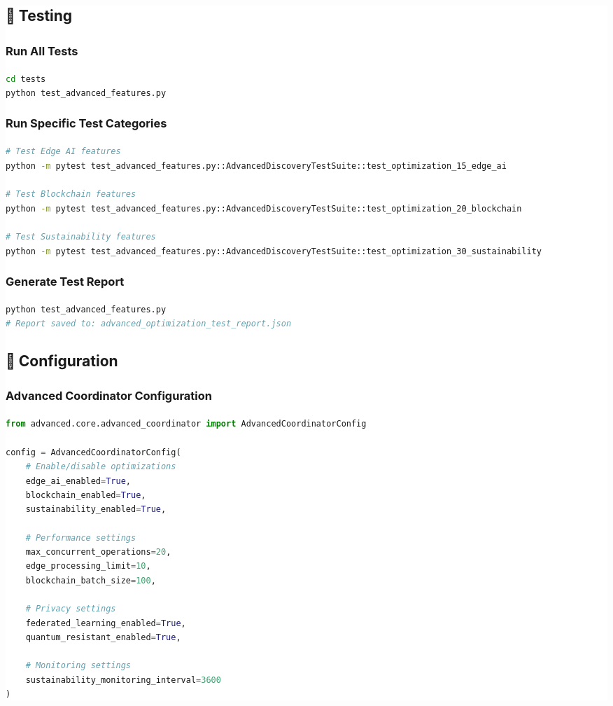 ## 🧪 Testing

### **Run All Tests**
```bash
cd tests
python test_advanced_features.py
```

### **Run Specific Test Categories**
```bash
# Test Edge AI features
python -m pytest test_advanced_features.py::AdvancedDiscoveryTestSuite::test_optimization_15_edge_ai

# Test Blockchain features
python -m pytest test_advanced_features.py::AdvancedDiscoveryTestSuite::test_optimization_20_blockchain

# Test Sustainability features
python -m pytest test_advanced_features.py::AdvancedDiscoveryTestSuite::test_optimization_30_sustainability
```

### **Generate Test Report**
```bash
python test_advanced_features.py
# Report saved to: advanced_optimization_test_report.json
```

## 🔧 Configuration

### **Advanced Coordinator Configuration**
```python
from advanced.core.advanced_coordinator import AdvancedCoordinatorConfig

config = AdvancedCoordinatorConfig(
    # Enable/disable optimizations
    edge_ai_enabled=True,
    blockchain_enabled=True,
    sustainability_enabled=True,
    
    # Performance settings
    max_concurrent_operations=20,
    edge_processing_limit=10,
    blockchain_batch_size=100,
    
    # Privacy settings
    federated_learning_enabled=True,
    quantum_resistant_enabled=True,
    
    # Monitoring settings
    sustainability_monitoring_interval=3600
)
```
